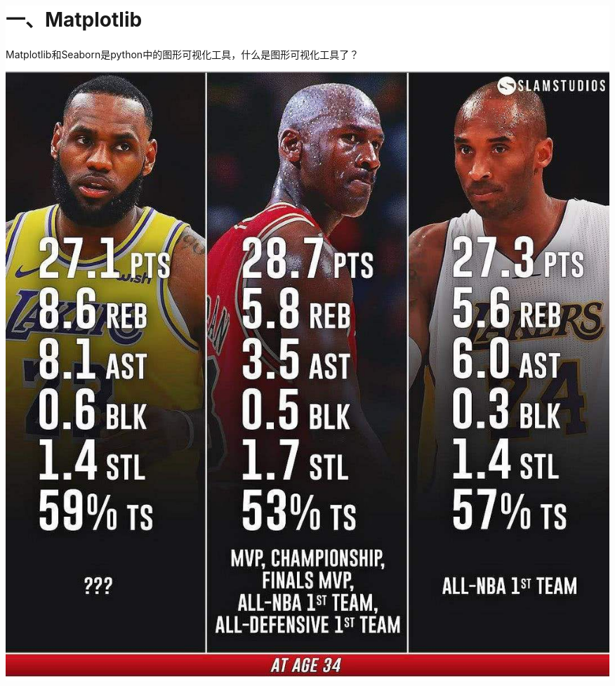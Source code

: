 # 一、Matplotlib



​		Matplotlib和Seaborn是python中的图形可视化工具，什么是图形可视化工具了？

![zmsdata](./images/zmsdata.jpg)
